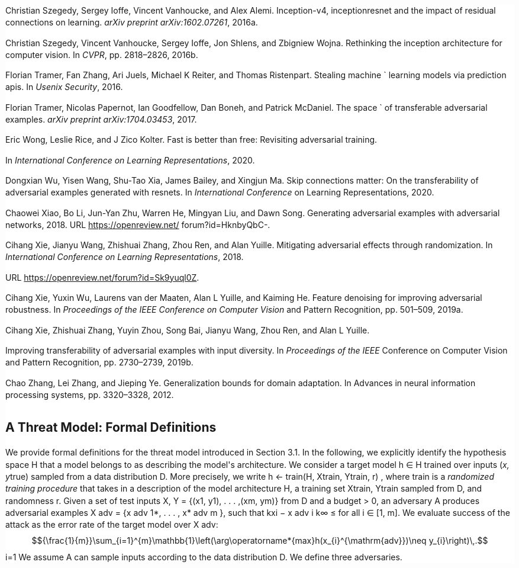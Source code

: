 Christian Szegedy, Sergey Ioffe, Vincent Vanhoucke, and Alex Alemi. Inception-v4, inceptionresnet and the impact of residual connections on learning. *arXiv preprint arXiv:1602.07261*,
2016a.

Christian Szegedy, Vincent Vanhoucke, Sergey Ioffe, Jon Shlens, and Zbigniew Wojna. Rethinking the inception architecture for computer vision. In *CVPR*, pp. 2818–2826, 2016b.

Florian Tramer, Fan Zhang, Ari Juels, Michael K Reiter, and Thomas Ristenpart. Stealing machine `
learning models via prediction apis. In *Usenix Security*, 2016.

Florian Tramer, Nicolas Papernot, Ian Goodfellow, Dan Boneh, and Patrick McDaniel. The space `
of transferable adversarial examples. *arXiv preprint arXiv:1704.03453*, 2017.

Eric Wong, Leslie Rice, and J Zico Kolter. Fast is better than free: Revisiting adversarial training.

In *International Conference on Learning Representations*, 2020.

Dongxian Wu, Yisen Wang, Shu-Tao Xia, James Bailey, and Xingjun Ma. Skip connections matter:
On the transferability of adversarial examples generated with resnets. In *International Conference* on Learning Representations, 2020.

Chaowei Xiao, Bo Li, Jun-Yan Zhu, Warren He, Mingyan Liu, and Dawn Song. Generating adversarial examples with adversarial networks, 2018. URL https://openreview.net/
forum?id=HknbyQbC-.

Cihang Xie, Jianyu Wang, Zhishuai Zhang, Zhou Ren, and Alan Yuille. Mitigating adversarial effects through randomization. In *International Conference on Learning Representations*, 2018.

URL https://openreview.net/forum?id=Sk9yuql0Z.

Cihang Xie, Yuxin Wu, Laurens van der Maaten, Alan L Yuille, and Kaiming He. Feature denoising for improving adversarial robustness. In *Proceedings of the IEEE Conference on Computer Vision* and Pattern Recognition, pp. 501–509, 2019a.

Cihang Xie, Zhishuai Zhang, Yuyin Zhou, Song Bai, Jianyu Wang, Zhou Ren, and Alan L Yuille.

Improving transferability of adversarial examples with input diversity. In *Proceedings of the IEEE* Conference on Computer Vision and Pattern Recognition, pp. 2730–2739, 2019b.

Chao Zhang, Lei Zhang, and Jieping Ye. Generalization bounds for domain adaptation. In Advances in neural information processing systems, pp. 3320–3328, 2012.

## A Threat Model: Formal Definitions

We provide formal definitions for the threat model introduced in Section 3.1. In the following,
we explicitly identify the hypothesis space H that a model belongs to as describing the model's
architecture. We consider a target model h ∈ H trained over inputs (*x, y*true) sampled from a data
distribution D. More precisely, we write
h ← train(H, Xtrain, Ytrain, r) ,
where train is a *randomized training procedure* that takes in a description of the model architecture H, a training set Xtrain, Ytrain sampled from D, and randomness r.
Given a set of test inputs X, Y = {(x1, y1), . . . ,(xm, ym)} from D and a budget  > 0, an adversary
A produces adversarial examples X
adv = {x
adv
1*, . . . , x*
adv
m }, such that kxi − x
adv
i k∞ ≤  for all
i ∈ [1, m]. We evaluate success of the attack as the error rate of the target model over X
adv:
$${\frac{1}{m}}\sum_{i=1}^{m}\mathbb{1}\left(\arg\operatorname*{max}h(x_{i}^{\mathrm{adv}})\neq y_{i}\right)\,.$$
i=1 We assume A can sample inputs according to the data distribution D. We define three adversaries.
